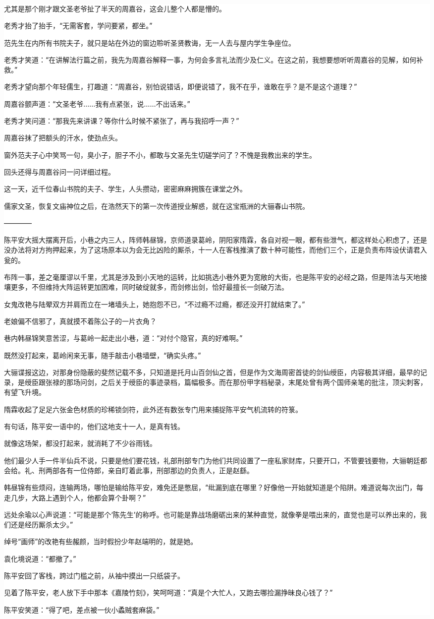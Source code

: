    尤其是那个刚才跟文圣老爷扯了半天的周嘉谷，这会儿整个人都是懵的。

   老秀才抬了抬手，“无需客套，学问要紧，都坐。”

   范先生在内所有书院夫子，就只是站在外边的窗边聆听圣贤教诲，无一人去与屋内学生争座位。

   老秀才笑道：“在讲解法行篇之前，我先为周嘉谷解释一事，为何会多言礼法而少及仁义。在这之前，我想要想听听周嘉谷的见解，如何补救。”

   老秀才望向那个年轻儒生，打趣道：“周嘉谷，别怕说错话，即便说错了，我不在乎，谁敢在乎？是不是这个道理？”

   周嘉谷颤声道：“文圣老爷……我有点紧张，说……不出话来。”

   老秀才笑问道：“那我先来讲课？等你什么时候不紧张了，再与我招呼一声？”

   周嘉谷抹了把额头的汗水，使劲点头。

   窗外范夫子心中笑骂一句，臭小子，胆子不小，都敢与文圣先生切磋学问了？不愧是我教出来的学生。

   回头还得与周嘉谷问一问详细过程。

   这一天，近千位春山书院的夫子、学生，人头攒动，密密麻麻拥簇在课堂之外。

   儒家文圣，恢复文庙神位之后，在浩然天下的第一次传道授业解惑，就在这宝瓶洲的大骊春山书院。

   ————

   陈平安大摇大摆离开后，小巷之内三人，阵师韩昼锦，京师道录葛岭，阴阳家隋霖，各自对视一眼，都有些泄气，都这样处心积虑了，还是没办法将对方拘押起来，为了这场原本以为会无比凶险的厮杀，十一人在客栈推演了数十种可能性，而他们三个，正是负责布阵设伏请君入瓮的。

   布阵一事，差之毫厘谬以千里，尤其是涉及到小天地的运转，比如挑选小巷外更为宽敞的大街，也是陈平安的必经之路，但是阵法与天地接壤更多，不但维持大阵运转更加困难，同时破绽就多，而剑修出剑，恰好最擅长一剑破万法。

   女鬼改艳与陆翚双方并肩而立在一堵墙头上，她抱怨不已，“不过瘾不过瘾，都还没开打就结束了。”

   老娘偏不信邪了，真就摸不着陈公子的一片衣角？

   巷内韩昼锦笑意苦涩，与葛岭一起走出小巷，道：“对付个隐官，真的好难啊。”

   既然没打起来，葛岭闲来无事，随手敲击小巷墙壁，“确实头疼。”

   大骊谍报这边，对那身份隐蔽的斐然记载不多，只知道是托月山百剑仙之首，但是作为文海周密首徒的剑仙绶臣，内容极其详细，最早的记录，是绶臣跟张禄的那场问剑，之后关于绶臣的事迹录档，篇幅极多。而在那份甲字档秘录，末尾处曾有两个国师亲笔的批注，顶尖刺客，有望飞升境。

   隋霖收起了足足六张金色材质的珍稀锁剑符，此外还有数张专门用来捕捉陈平安气机流转的符箓。

   有句话，陈平安一语中的，他们这地支十一人，是真有钱。

   就像这场架，都没打起来，就消耗了不少谷雨钱。

   他们最少人手一件半仙兵不说，只要是他们要花钱，礼部刑部专门为他们共同设置了一座私家财库，只要开口，不管要钱要物，大骊朝廷都会给。礼、刑两部各有一位侍郎，亲自盯着此事，刑部那边的负责人，正是赵繇。

   韩昼锦有些烦闷，连输两场，哪怕是输给陈平安，难免还是憋屈，“纰漏到底在哪里？好像他一开始就知道是个陷阱。难道说每次出门，每走几步，大路上遇到个人，他都会算个卦啊？”

   远处余瑜以心声说道：“可能是那个‘陈先生’的称呼。也可能是靠战场磨砺出来的某种直觉，就像拳是喂出来的，直觉也是可以养出来的，我们还是经历厮杀太少。”

   绰号“画师”的改艳有些赧颜，当时假扮少年赵端明的，就是她。

   袁化境说道：“都撤了。”

   陈平安回了客栈，跨过门槛之前，从袖中摸出一只纸袋子。

   见着了陈平安，老人放下手中那本《嘉陵竹刻》，笑呵呵道：“真是个大忙人，又跑去哪捡漏挣昧良心钱了？”

   陈平安笑道：“得了吧，差点被一伙小蟊贼套麻袋。”
